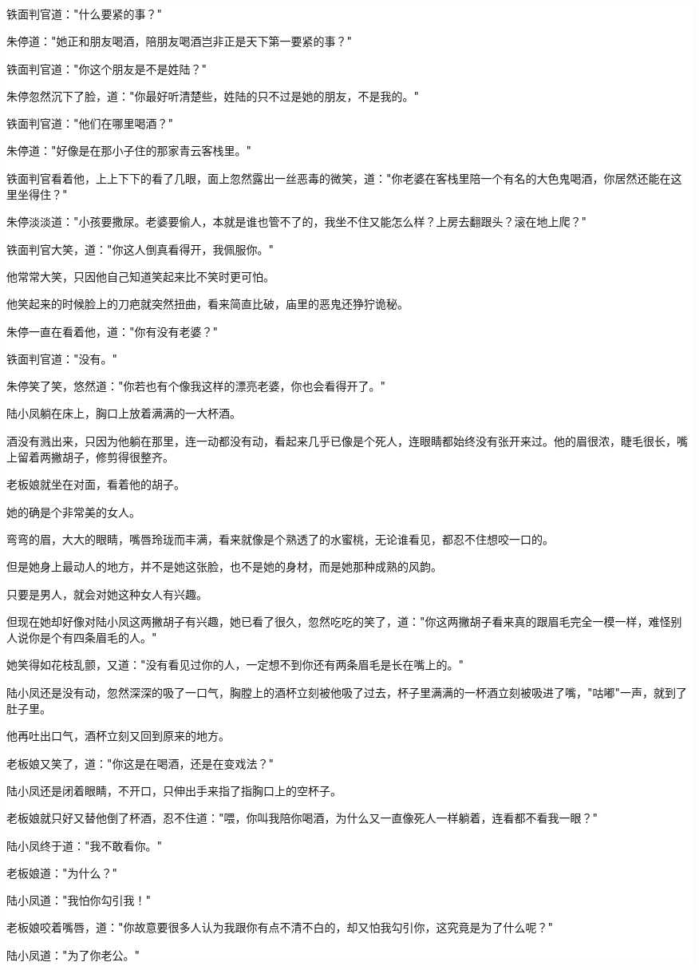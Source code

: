 铁面判官道："什么要紧的事？"

朱停道："她正和朋友喝酒，陪朋友喝酒岂非正是天下第一要紧的事？"

铁面判官道："你这个朋友是不是姓陆？"

朱停忽然沉下了脸，道："你最好听清楚些，姓陆的只不过是她的朋友，不是我的。"

铁面判官道："他们在哪里喝酒？"

朱停道："好像是在那小子住的那家青云客栈里。"

铁面判官看着他，上上下下的看了几眼，面上忽然露出一丝恶毒的微笑，道："你老婆在客栈里陪一个有名的大色鬼喝酒，你居然还能在这里坐得住？"

朱停淡淡道："小孩要撒尿。老婆要偷人，本就是谁也管不了的，我坐不住又能怎么样？上房去翻跟头？滚在地上爬？"

铁面判官大笑，道："你这人倒真看得开，我佩服你。"

他常常大笑，只因他自己知道笑起来比不笑时更可怕。

他笑起来的时候脸上的刀疤就突然扭曲，看来简直比破，庙里的恶鬼还狰狞诡秘。

朱停一直在看着他，道："你有没有老婆？"

铁面判官道："没有。"

朱停笑了笑，悠然道："你若也有个像我这样的漂亮老婆，你也会看得开了。"

陆小凤躺在床上，胸口上放着满满的一大杯酒。

酒没有溅出来，只因为他躺在那里，连一动都没有动，看起来几乎已像是个死人，连眼睛都始终没有张开来过。他的眉很浓，睫毛很长，嘴上留着两撇胡子，修剪得很整齐。

老板娘就坐在对面，看着他的胡子。

她的确是个非常美的女人。

弯弯的眉，大大的眼睛，嘴唇玲珑而丰满，看来就像是个熟透了的水蜜桃，无论谁看见，都忍不住想咬一口的。

但是她身上最动人的地方，并不是她这张脸，也不是她的身材，而是她那种成熟的风韵。

只要是男人，就会对她这种女人有兴趣。

但现在她却好像对陆小凤这两撇胡子有兴趣，她已看了很久，忽然吃吃的笑了，道："你这两撇胡子看来真的跟眉毛完全一模一样，难怪别人说你是个有四条眉毛的人。"

她笑得如花枝乱颤，又道："没有看见过你的人，一定想不到你还有两条眉毛是长在嘴上的。"

陆小凤还是没有动，忽然深深的吸了一口气，胸膛上的酒杯立刻被他吸了过去，杯子里满满的一杯酒立刻被吸进了嘴，"咕嘟"一声，就到了肚子里。

他再吐出口气，酒杯立刻又回到原来的地方。

老板娘又笑了，道："你这是在喝酒，还是在变戏法？"

陆小凤还是闭着眼睛，不开口，只伸出手来指了指胸口上的空杯子。

老板娘就只好又替他倒了杯酒，忍不住道："喂，你叫我陪你喝酒，为什么又一直像死人一样躺着，连看都不看我一眼？"

陆小凤终于道："我不敢看你。"

老板娘道："为什么？"

陆小凤道："我怕你勾引我！"

老板娘咬着嘴唇，道："你故意要很多人认为我跟你有点不清不白的，却又怕我勾引你，这究竟是为了什么呢？"

陆小凤道："为了你老公。"
